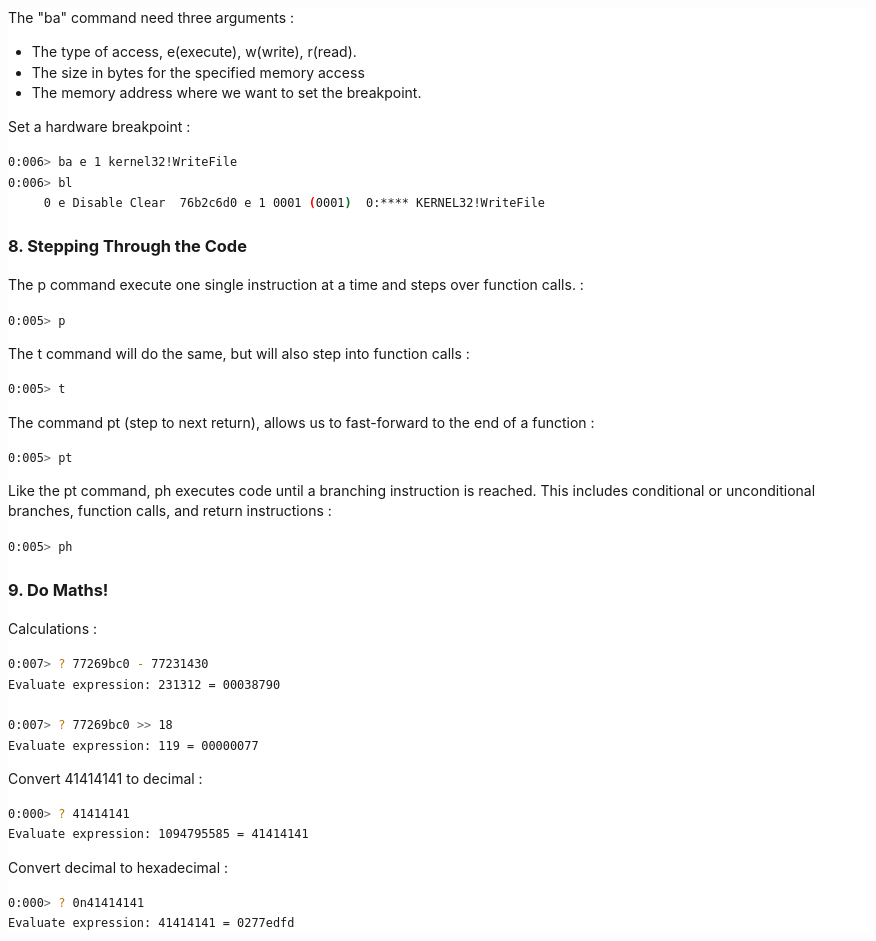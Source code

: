 The "ba" command need three arguments :
- The type of access, e(execute), w(write), r(read).
- The size in bytes for the specified memory access
- The memory address where we want to set the breakpoint.

Set a hardware breakpoint :
```bash
0:006> ba e 1 kernel32!WriteFile
0:006> bl
     0 e Disable Clear  76b2c6d0 e 1 0001 (0001)  0:**** KERNEL32!WriteFile
```

### 8. Stepping Through the Code<a name="STC"></a>

The p command execute one single instruction at a time and steps over function calls. :
```bash
0:005> p
```

The t command will do the same, but will also step into function calls :
```bash
0:005> t
```

The command pt (step to next return), allows us to fast-forward to the end of a function :
```bash
0:005> pt
```

Like the pt command, ph executes code until a branching instruction is reached. This includes conditional or unconditional branches, function calls, and return instructions :
```bash
0:005> ph
```

### 9. Do Maths!<a name="Mathsl"></a>

Calculations :
```bash
0:007> ? 77269bc0 - 77231430
Evaluate expression: 231312 = 00038790

0:007> ? 77269bc0 >> 18
Evaluate expression: 119 = 00000077
```

Convert 41414141 to decimal :
```bash
0:000> ? 41414141
Evaluate expression: 1094795585 = 41414141
```

Convert decimal to hexadecimal :
```bash
0:000> ? 0n41414141
Evaluate expression: 41414141 = 0277edfd
```

